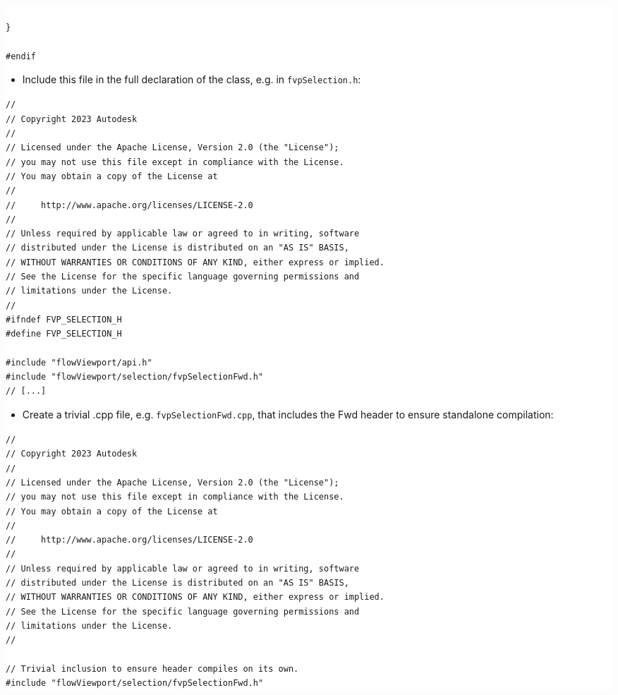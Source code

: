 ```

}

#endif
```
* Include this file in the full declaration of the class, e.g. in `fvpSelection.h`:
```
//
// Copyright 2023 Autodesk
//
// Licensed under the Apache License, Version 2.0 (the "License");
// you may not use this file except in compliance with the License.
// You may obtain a copy of the License at
//
//     http://www.apache.org/licenses/LICENSE-2.0
//
// Unless required by applicable law or agreed to in writing, software
// distributed under the License is distributed on an "AS IS" BASIS,
// WITHOUT WARRANTIES OR CONDITIONS OF ANY KIND, either express or implied.
// See the License for the specific language governing permissions and
// limitations under the License.
//
#ifndef FVP_SELECTION_H
#define FVP_SELECTION_H

#include "flowViewport/api.h"
#include "flowViewport/selection/fvpSelectionFwd.h"
// [...]
```
* Create a trivial .cpp file, e.g. `fvpSelectionFwd.cpp`, that includes the Fwd header to ensure standalone compilation:
```
//
// Copyright 2023 Autodesk
//
// Licensed under the Apache License, Version 2.0 (the "License");
// you may not use this file except in compliance with the License.
// You may obtain a copy of the License at
//
//     http://www.apache.org/licenses/LICENSE-2.0
//
// Unless required by applicable law or agreed to in writing, software
// distributed under the License is distributed on an "AS IS" BASIS,
// WITHOUT WARRANTIES OR CONDITIONS OF ANY KIND, either express or implied.
// See the License for the specific language governing permissions and
// limitations under the License.
//

// Trivial inclusion to ensure header compiles on its own.
#include "flowViewport/selection/fvpSelectionFwd.h"
```
